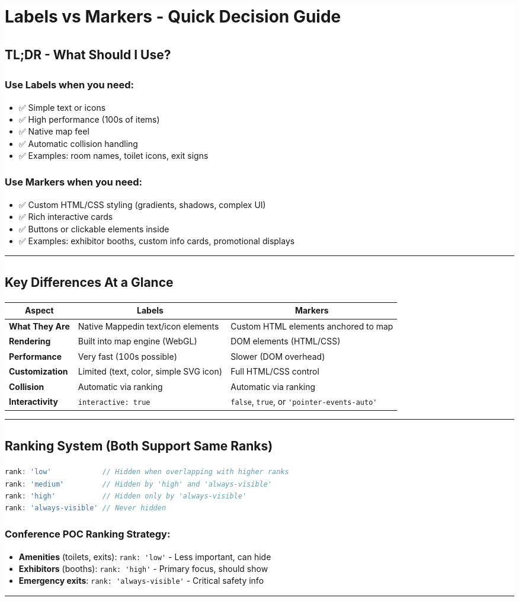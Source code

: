 # Labels vs Markers - Quick Decision Guide

## TL;DR - What Should I Use?

### Use **Labels** when you need:
- ✅ Simple text or icons
- ✅ High performance (100s of items)
- ✅ Native map feel
- ✅ Automatic collision handling
- ✅ Examples: room names, toilet icons, exit signs

### Use **Markers** when you need:
- ✅ Custom HTML/CSS styling (gradients, shadows, complex UI)
- ✅ Rich interactive cards
- ✅ Buttons or clickable elements inside
- ✅ Examples: exhibitor booths, custom info cards, promotional displays

---

## Key Differences At a Glance

| Aspect | Labels | Markers |
|--------|--------|---------|
| **What They Are** | Native Mappedin text/icon elements | Custom HTML elements anchored to map |
| **Rendering** | Built into map engine (WebGL) | DOM elements (HTML/CSS) |
| **Performance** | Very fast (100s possible) | Slower (DOM overhead) |
| **Customization** | Limited (text, color, simple SVG icon) | Full HTML/CSS control |
| **Collision** | Automatic via ranking | Automatic via ranking |
| **Interactivity** | `interactive: true` | `false`, `true`, or `'pointer-events-auto'` |

---

## Ranking System (Both Support Same Ranks)

```javascript
rank: 'low'            // Hidden when overlapping with higher ranks
rank: 'medium'         // Hidden by 'high' and 'always-visible'
rank: 'high'           // Hidden only by 'always-visible'
rank: 'always-visible' // Never hidden
```

### Conference POC Ranking Strategy:
- **Amenities** (toilets, exits): `rank: 'low'` - Less important, can hide
- **Exhibitors** (booths): `rank: 'high'` - Primary focus, should show
- **Emergency exits**: `rank: 'always-visible'` - Critical safety info

---